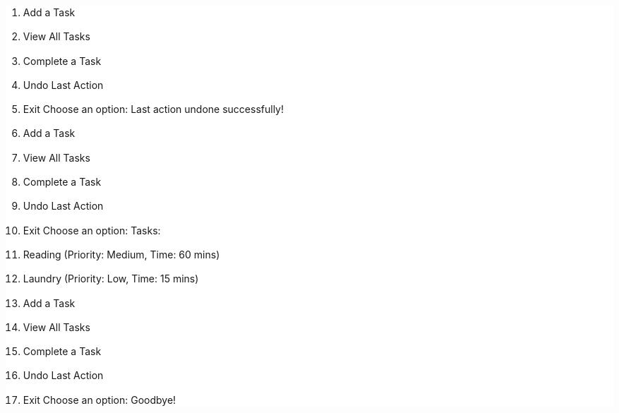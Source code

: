 1. Add a Task
2. View All Tasks
3. Complete a Task
4. Undo Last Action
5. Exit
Choose an option: Last action undone successfully!

1. Add a Task
2. View All Tasks
3. Complete a Task
4. Undo Last Action
5. Exit
Choose an option: Tasks:
1. Reading (Priority: Medium, Time: 60 mins)
2. Laundry (Priority: Low, Time: 15 mins)

1. Add a Task
2. View All Tasks
3. Complete a Task
4. Undo Last Action
5. Exit
Choose an option: Goodbye!
